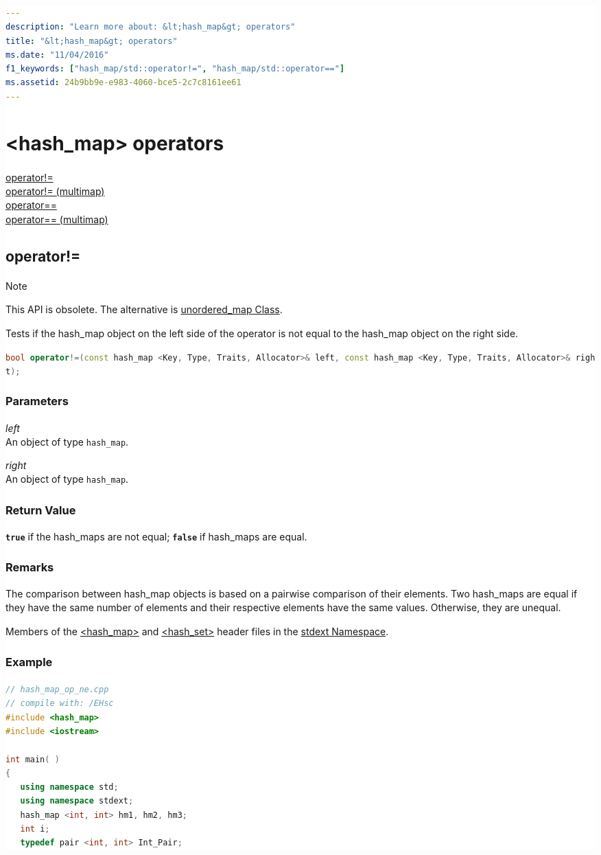 ```yaml
---
description: "Learn more about: &lt;hash_map&gt; operators"
title: "&lt;hash_map&gt; operators"
ms.date: "11/04/2016"
f1_keywords: ["hash_map/std::operator!=", "hash_map/std::operator=="]
ms.assetid: 24b9bb9e-e983-4060-bce5-2c7c8161ee61
---
```

# &lt;hash_map&gt; operators

[operator!=](#op_neq)\
[operator!= (multimap)](#op_neq_mm)\
[operator==](#op_eq_eq)\
[operator== (multimap)](#op_eq_eq_mm)

## <a name="op_neq"></a> operator!=

> [!NOTE]
> This API is obsolete. The alternative is [unordered_map Class](unordered-map-class.md).

Tests if the hash_map object on the left side of the operator is not equal to the hash_map object on the right side.

```cpp
bool operator!=(const hash_map <Key, Type, Traits, Allocator>& left, const hash_map <Key, Type, Traits, Allocator>& right);
```

### Parameters

*left*\
An object of type `hash_map`.

*right*\
An object of type `hash_map`.

### Return Value

**`true`** if the hash_maps are not equal; **`false`** if hash_maps are equal.

### Remarks

The comparison between hash_map objects is based on a pairwise comparison of their elements. Two hash_maps are equal if they have the same number of elements and their respective elements have the same values. Otherwise, they are unequal.

Members of the [<hash_map>](hash-map.md) and [<hash_set>](hash-set.md) header files in the [stdext Namespace](stdext-namespace.md).

### Example

```cpp
// hash_map_op_ne.cpp
// compile with: /EHsc
#include <hash_map>
#include <iostream>

int main( )
{
   using namespace std;
   using namespace stdext;
   hash_map <int, int> hm1, hm2, hm3;
   int i;
   typedef pair <int, int> Int_Pair;
```